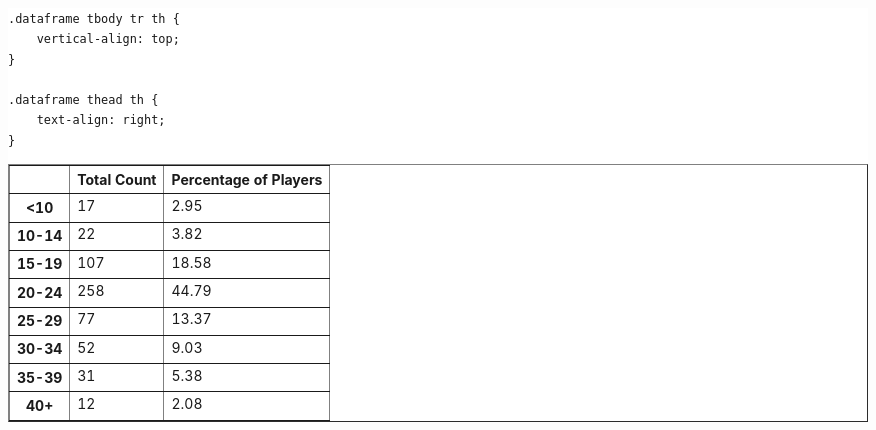 ```
.dataframe tbody tr th {
    vertical-align: top;
}

.dataframe thead th {
    text-align: right;
}
```
</style>
<table border="1" class="dataframe">
  <thead>
    <tr style="text-align: right;">
      <th></th>
      <th>Total Count</th>
      <th>Percentage of Players</th>
    </tr>
  </thead>
  <tbody>
    <tr>
      <th>&lt;10</th>
      <td>17</td>
      <td>2.95</td>
    </tr>
    <tr>
      <th>10-14</th>
      <td>22</td>
      <td>3.82</td>
    </tr>
    <tr>
      <th>15-19</th>
      <td>107</td>
      <td>18.58</td>
    </tr>
    <tr>
      <th>20-24</th>
      <td>258</td>
      <td>44.79</td>
    </tr>
    <tr>
      <th>25-29</th>
      <td>77</td>
      <td>13.37</td>
    </tr>
    <tr>
      <th>30-34</th>
      <td>52</td>
      <td>9.03</td>
    </tr>
    <tr>
      <th>35-39</th>
      <td>31</td>
      <td>5.38</td>
    </tr>
    <tr>
      <th>40+</th>
      <td>12</td>
      <td>2.08</td>
    </tr>
  </tbody>
</table>
</div>
